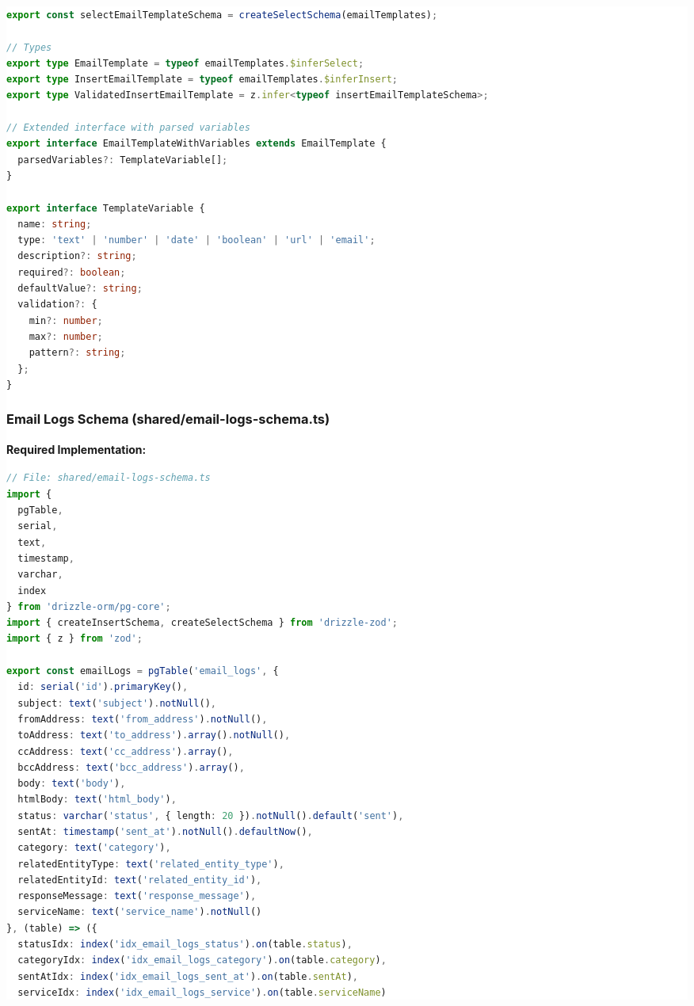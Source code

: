 ```typescript
export const selectEmailTemplateSchema = createSelectSchema(emailTemplates);

// Types
export type EmailTemplate = typeof emailTemplates.$inferSelect;
export type InsertEmailTemplate = typeof emailTemplates.$inferInsert;
export type ValidatedInsertEmailTemplate = z.infer<typeof insertEmailTemplateSchema>;

// Extended interface with parsed variables
export interface EmailTemplateWithVariables extends EmailTemplate {
  parsedVariables?: TemplateVariable[];
}

export interface TemplateVariable {
  name: string;
  type: 'text' | 'number' | 'date' | 'boolean' | 'url' | 'email';
  description?: string;
  required?: boolean;
  defaultValue?: string;
  validation?: {
    min?: number;
    max?: number;
    pattern?: string;
  };
}
```

### Email Logs Schema (shared/email-logs-schema.ts)

**Required Implementation:**
```typescript
// File: shared/email-logs-schema.ts
import { 
  pgTable, 
  serial, 
  text, 
  timestamp, 
  varchar,
  index 
} from 'drizzle-orm/pg-core';
import { createInsertSchema, createSelectSchema } from 'drizzle-zod';
import { z } from 'zod';

export const emailLogs = pgTable('email_logs', {
  id: serial('id').primaryKey(),
  subject: text('subject').notNull(),
  fromAddress: text('from_address').notNull(),
  toAddress: text('to_address').array().notNull(),
  ccAddress: text('cc_address').array(),
  bccAddress: text('bcc_address').array(),
  body: text('body'),
  htmlBody: text('html_body'),
  status: varchar('status', { length: 20 }).notNull().default('sent'),
  sentAt: timestamp('sent_at').notNull().defaultNow(),
  category: text('category'),
  relatedEntityType: text('related_entity_type'),
  relatedEntityId: text('related_entity_id'),
  responseMessage: text('response_message'),
  serviceName: text('service_name').notNull()
}, (table) => ({
  statusIdx: index('idx_email_logs_status').on(table.status),
  categoryIdx: index('idx_email_logs_category').on(table.category),
  sentAtIdx: index('idx_email_logs_sent_at').on(table.sentAt),
  serviceIdx: index('idx_email_logs_service').on(table.serviceName)
```